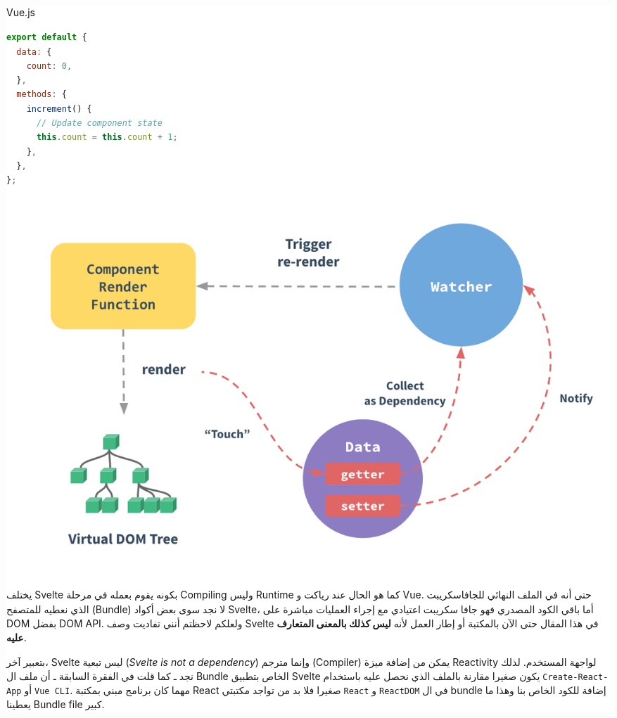 <div class="filename">Vue.js</div>

```js
export default {
  data: {
    count: 0,
  },
  methods: {
    increment() {
      // Update component state
      this.count = this.count + 1;
    },
  },
};
```

![Reactivity in Vue.js](../images/vue-reactivity.png)

يختلف Svelte بكونه يقوم بعمله في مرحلة Compiling وليس Runtime كما هو الحال عند رياكت و Vue. حتى أنه في الملف النهائي للجافاسكريبت الذي نعطيه للمتصفح (Bundle) لا نجد سوى بعض أكواد Svelte، أما باقي الكود المصدري فهو جافا سكريبت اعتيادي مع إجراء العمليات مباشرة على DOM بفضل DOM API. ولعلكم لاحظتم أنني تفاديت وصف Svelte في هذا المقال حتى الآن بالمكتبة أو إطار العمل لأنه **ليس كذلك بالمعنى المتعارف عليه**.

بتعبير آخر، Svelte ليس تبعية (_Svelte is not a dependency_) وإنما مترجم (Compiler) يمكن من إضافة ميزة Reactivity لواجهة المستخدم. لذلك نجد ـ كما قلت في الفقرة السابقة ـ أن ملف ال Bundle الخاص بتطبيق Svelte يكون صغيرا مقارنة بالملف الذي نحصل عليه باستخدام `Create-React-App` أو `Vue CLI`. مهما كان برنامج مبني بمكتبة React صغيرا فلا بد من تواجد مكتبتي `React` و `ReactDOM` في ال bundle إضافة للكود الخاص بنا وهذا ما يعطينا Bundle file كبير.

